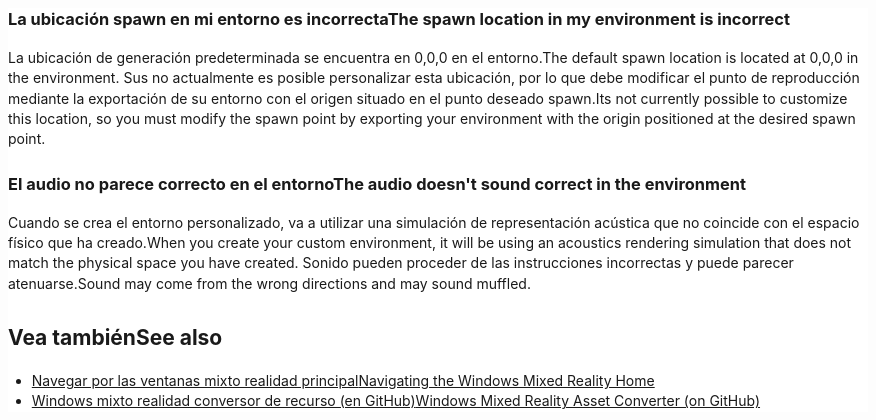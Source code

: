 ### <a name="the-spawn-location-in-my-environment-is-incorrect"></a><span data-ttu-id="f9af0-208">La ubicación spawn en mi entorno es incorrecta</span><span class="sxs-lookup"><span data-stu-id="f9af0-208">The spawn location in my environment is incorrect</span></span>

<span data-ttu-id="f9af0-209">La ubicación de generación predeterminada se encuentra en 0,0,0 en el entorno.</span><span class="sxs-lookup"><span data-stu-id="f9af0-209">The default spawn location is located at 0,0,0 in the environment.</span></span> <span data-ttu-id="f9af0-210">Sus no actualmente es posible personalizar esta ubicación, por lo que debe modificar el punto de reproducción mediante la exportación de su entorno con el origen situado en el punto deseado spawn.</span><span class="sxs-lookup"><span data-stu-id="f9af0-210">Its not currently possible to customize this location, so you must modify the spawn point by exporting your environment with the origin positioned at the desired spawn point.</span></span>

### <a name="the-audio-doesnt-sound-correct-in-the-environment"></a><span data-ttu-id="f9af0-211">El audio no parece correcto en el entorno</span><span class="sxs-lookup"><span data-stu-id="f9af0-211">The audio doesn't sound correct in the environment</span></span>

<span data-ttu-id="f9af0-212">Cuando se crea el entorno personalizado, va a utilizar una simulación de representación acústica que no coincide con el espacio físico que ha creado.</span><span class="sxs-lookup"><span data-stu-id="f9af0-212">When you create your custom environment, it will be using an acoustics rendering simulation that does not match the physical space you have created.</span></span> <span data-ttu-id="f9af0-213">Sonido pueden proceder de las instrucciones incorrectas y puede parecer atenuarse.</span><span class="sxs-lookup"><span data-stu-id="f9af0-213">Sound may come from the wrong directions and may sound muffled.</span></span> 

## <a name="see-also"></a><span data-ttu-id="f9af0-214">Vea también</span><span class="sxs-lookup"><span data-stu-id="f9af0-214">See also</span></span>
* [<span data-ttu-id="f9af0-215">Navegar por las ventanas mixto realidad principal</span><span class="sxs-lookup"><span data-stu-id="f9af0-215">Navigating the Windows Mixed Reality Home</span></span>](#navigating-the-windows-mixed-reality-home.md)
* [<span data-ttu-id="f9af0-216">Windows mixto realidad conversor de recurso (en GitHub)</span><span class="sxs-lookup"><span data-stu-id="f9af0-216">Windows Mixed Reality Asset Converter (on GitHub)</span></span>](https://github.com/Microsoft/glTF-Toolkit/releases)

